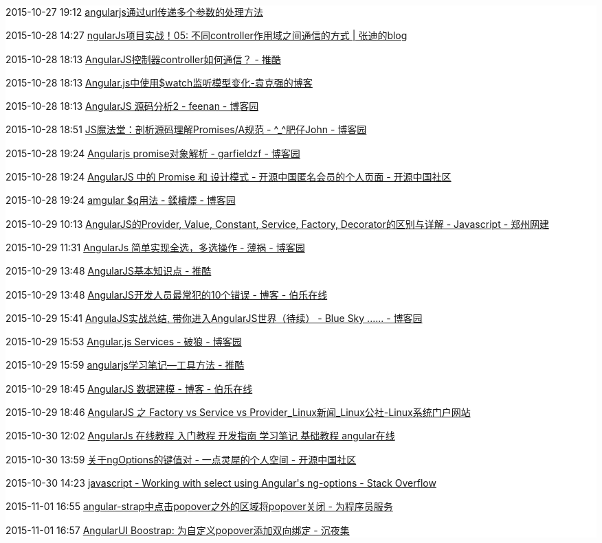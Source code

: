 2015-10-27 19:12 [angularjs通过url传递多个参数的处理方法](http://www.douban.com/note/331153526/?type=like)

2015-10-28 14:27 [ngularJs项目实战！05: 不同controller作用域之间通信的方式 | 张迪的blog](http://www.storagelab.org.cn/zhangdi/2014/11/19/%E4%B8%8D%E5%90%8Ccontroller%E4%BD%9C%E7%94%A8%E5%9F%9F%E4%B9%8B%E9%97%B4%E9%80%9A%E4%BF%A1%E7%9A%84%E6%96%B9%E5%BC%8F/)

2015-10-28 18:13 [AngularJS控制器controller如何通信？ - 推酷](http://www.tuicool.com/articles/ja2Ezem)

2015-10-28 18:13 [Angular.js中使用$watch监听模型变化-袁克强的博客](http://yuankeqiang.lofter.com/post/8de51_1454f93)

2015-10-28 18:13 [AngularJS 源码分析2 - feenan - 博客园](http://www.cnblogs.com/xuwenmin888/p/3739096.html)

2015-10-28 18:51 [JS魔法堂：剖析源码理解Promises/A规范 - ^_^肥仔John - 博客园](http://www.cnblogs.com/fsjohnhuang/p/4135149.html)

2015-10-28 19:24 [Angularjs promise对象解析 - garfieldzf - 博客园](http://www.cnblogs.com/sword-successful/p/4626797.html)

2015-10-28 19:24 [AngularJS 中的 Promise 和 设计模式 - 开源中国匿名会员的个人页面 - 开源中国社区](http://my.oschina.net/ilivebox/blog/293771)

2015-10-28 19:24 [amgular $q用法 - 鍒樻爧 - 博客园](http://www.cnblogs.com/mliudong/p/4151594.html)

2015-10-29 10:13 [AngularJS的Provider, Value, Constant, Service, Factory, Decorator的区别与详解 - Javascript - 郑州网建](http://camnpr.com/javascript/1693.html)

2015-10-29 11:31 [AngularJs 简单实现全选，多选操作 - 薄祸 - 博客园](http://www.cnblogs.com/wohenxion/p/4624218.html)

2015-10-29 13:48 [AngularJS基本知识点 - 推酷](http://www.tuicool.com/articles/biAbae)

2015-10-29 13:48 [AngularJS开发人员最常犯的10个错误 - 博客 - 伯乐在线](http://blog.jobbole.com/78946/)

2015-10-29 15:41 [AngulaJS实战总结, 带你进入AngularJS世界（待续） - Blue Sky ...... - 博客园](http://www.cnblogs.com/hubcarl/p/4207909.html)

2015-10-29 15:53 [Angular.js Services - 破狼 - 博客园](http://www.cnblogs.com/whitewolf/p/angular-services.html)

2015-10-29 15:59 [angularjs学习笔记—工具方法 - 推酷](http://www.tuicool.com/articles/nUbUnqE)

2015-10-29 18:45 [AngularJS 数据建模 - 博客 - 伯乐在线](http://blog.jobbole.com/54817/)

2015-10-29 18:46 [AngularJS 之 Factory vs Service vs Provider_Linux新闻_Linux公社-Linux系统门户网站](http://www.linuxidc.com/Linux/2014-05/101475.htm)

2015-10-30 12:02 [AngularJs 在线教程 入门教程 开发指南 学习笔记 基础教程 angular在线](http://each.sinaapp.com/angular/index.html)

2015-10-30 13:59 [关于ngOptions的键值对 - 一点灵犀的个人空间 - 开源中国社区](http://my.oschina.net/u/2324376/blog/397317)

2015-10-30 14:23 [javascript - Working with select using Angular's ng-options - Stack Overflow](http://stackoverflow.com/questions/13047923/working-with-select-using-angulars-ng-options)

2015-11-01 16:55 [angular-strap中点击popover之外的区域将popover关闭 - 为程序员服务](http://ju.outofmemory.cn/entry/91201)

2015-11-01 16:57 [AngularUI Boostrap: 为自定义popover添加双向绑定 - 沉夜集](http://zoujie.me/articles/add-two-way-binding-for-angular-bootstrap-tooltip)
